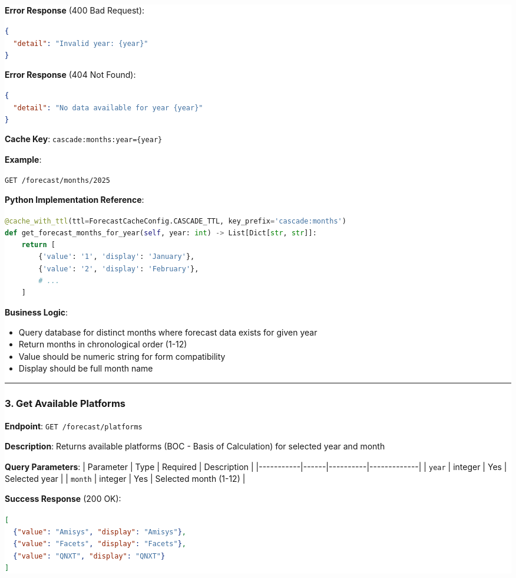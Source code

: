**Error Response** (400 Bad Request):
```json
{
  "detail": "Invalid year: {year}"
}
```

**Error Response** (404 Not Found):
```json
{
  "detail": "No data available for year {year}"
}
```

**Cache Key**: `cascade:months:year={year}`

**Example**:
```bash
GET /forecast/months/2025
```

**Python Implementation Reference**:
```python
@cache_with_ttl(ttl=ForecastCacheConfig.CASCADE_TTL, key_prefix='cascade:months')
def get_forecast_months_for_year(self, year: int) -> List[Dict[str, str]]:
    return [
        {'value': '1', 'display': 'January'},
        {'value': '2', 'display': 'February'},
        # ...
    ]
```

**Business Logic**:
- Query database for distinct months where forecast data exists for given year
- Return months in chronological order (1-12)
- Value should be numeric string for form compatibility
- Display should be full month name

---

### 3. Get Available Platforms

**Endpoint**: `GET /forecast/platforms`

**Description**: Returns available platforms (BOC - Basis of Calculation) for selected year and month

**Query Parameters**:
| Parameter | Type | Required | Description |
|-----------|------|----------|-------------|
| `year` | integer | Yes | Selected year |
| `month` | integer | Yes | Selected month (1-12) |

**Success Response** (200 OK):
```json
[
  {"value": "Amisys", "display": "Amisys"},
  {"value": "Facets", "display": "Facets"},
  {"value": "QNXT", "display": "QNXT"}
]
```
